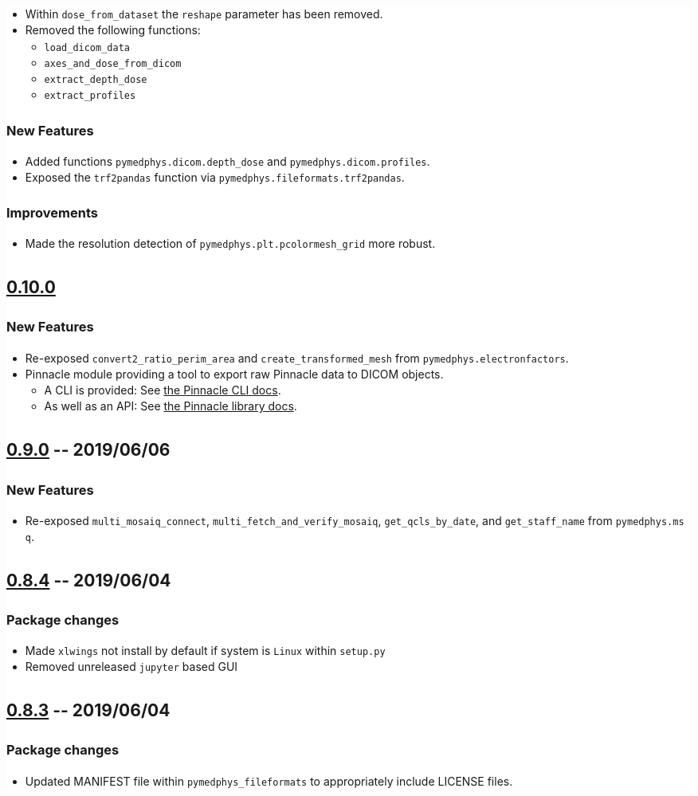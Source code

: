 - Within `dose_from_dataset` the `reshape` parameter has been removed.
- Removed the following functions:
  - `load_dicom_data`
  - `axes_and_dose_from_dicom`
  - `extract_depth_dose`
  - `extract_profiles`

### New Features

- Added functions `pymedphys.dicom.depth_dose` and `pymedphys.dicom.profiles`.
- Exposed the `trf2pandas` function via `pymedphys.fileformats.trf2pandas`.

### Improvements

- Made the resolution detection of `pymedphys.plt.pcolormesh_grid` more robust.

## [0.10.0]

### New Features

- Re-exposed `convert2_ratio_perim_area` and `create_transformed_mesh` from
  `pymedphys.electronfactors`.
- Pinnacle module providing a tool to export raw Pinnacle data to DICOM
  objects.
  - A CLI is provided: See
    [the Pinnacle CLI docs](https://docs.pymedphys.com/user/interfaces/cli/pinnacle.html).
  - As well as an API: See
    [the Pinnacle library docs](https://docs.pymedphys.com/user/library/pinnacle.html).

## [0.9.0] -- 2019/06/06

### New Features

- Re-exposed `multi_mosaiq_connect`, `multi_fetch_and_verify_mosaiq`,
  `get_qcls_by_date`, and `get_staff_name` from `pymedphys.msq`.

## [0.8.4] -- 2019/06/04

### Package changes

- Made `xlwings` not install by default if system is `Linux` within `setup.py`
- Removed unreleased `jupyter` based GUI

## [0.8.3] -- 2019/06/04

### Package changes

- Updated MANIFEST file within `pymedphys_fileformats` to appropriately include
  LICENSE files.


[unreleased]: https://github.com/pymedphys/pymedphys/compare/v0.40.0...main
[0.40.0]: https://github.com/pymedphys/pymedphys/compare/v0.39.3...v0.40.0
[0.39.3]: https://github.com/pymedphys/pymedphys/compare/v0.39.2...v0.39.3
[0.39.2]: https://github.com/pymedphys/pymedphys/compare/v0.39.1...v0.39.2
[0.39.1]: https://github.com/pymedphys/pymedphys/compare/v0.39.0...v0.39.1
[0.39.0]: https://github.com/pymedphys/pymedphys/compare/v0.38.0...v0.39.0
[0.38.0]: https://github.com/pymedphys/pymedphys/compare/v0.37.1...v0.38.0
[0.37.1]: https://github.com/pymedphys/pymedphys/compare/v0.37.0...v0.37.1
[0.37.0]: https://github.com/pymedphys/pymedphys/compare/v0.36.1...v0.37.0
[0.36.1]: https://github.com/pymedphys/pymedphys/compare/v0.36.0...v0.36.1
[0.36.0]: https://github.com/pymedphys/pymedphys/compare/v0.35.0...v0.36.0
[0.35.0]: https://github.com/pymedphys/pymedphys/compare/v0.34.0...v0.35.0
[0.34.0]: https://github.com/pymedphys/pymedphys/compare/v0.33.0...v0.34.0
[0.33.0]: https://github.com/pymedphys/pymedphys/compare/v0.32.0...v0.33.0
[0.32.0]: https://github.com/pymedphys/pymedphys/compare/v0.31.0...v0.32.0
[0.31.0]: https://github.com/pymedphys/pymedphys/compare/v0.30.0...v0.31.0
[0.30.0]: https://github.com/pymedphys/pymedphys/compare/v0.29.1...v0.30.0
[0.29.1]: https://github.com/pymedphys/pymedphys/compare/v0.29.0...v0.29.1
[0.29.0]: https://github.com/pymedphys/pymedphys/compare/v0.28.0...v0.29.0
[0.28.0]: https://github.com/pymedphys/pymedphys/compare/v0.27.0...v0.28.0
[0.27.0]: https://github.com/pymedphys/pymedphys/compare/v0.26.0...v0.27.0
[0.26.0]: https://github.com/pymedphys/pymedphys/compare/v0.25.1...v0.26.0
[0.25.1]: https://github.com/pymedphys/pymedphys/compare/v0.25.0...v0.25.1
[0.25.0]: https://github.com/pymedphys/pymedphys/compare/v0.24.3...v0.25.0
[0.24.3]: https://github.com/pymedphys/pymedphys/compare/v0.24.2...v0.24.3
[0.24.2]: https://github.com/pymedphys/pymedphys/compare/v0.24.1...v0.24.2
[0.24.1]: https://github.com/pymedphys/pymedphys/compare/v0.24.0...v0.24.1
[0.24.0]: https://github.com/pymedphys/pymedphys/compare/v0.23.0...v0.24.0
[0.23.0]: https://github.com/pymedphys/pymedphys/compare/v0.22.0...v0.23.0
[0.22.0]: https://github.com/pymedphys/pymedphys/compare/v0.21.0...v0.22.0
[0.21.0]: https://github.com/pymedphys/pymedphys/compare/v0.20.0...v0.21.0
[0.20.0]: https://github.com/pymedphys/pymedphys/compare/v0.19.0...v0.20.0
[0.19.0]: https://github.com/pymedphys/pymedphys/compare/v0.18.0...v0.19.0
[0.18.0]: https://github.com/pymedphys/pymedphys/compare/v0.17.1...v0.18.0
[0.17.1]: https://github.com/pymedphys/pymedphys/compare/v0.17.0...v0.17.1
[0.17.0]: https://github.com/pymedphys/pymedphys/compare/v0.16.3...v0.17.0
[0.16.3]: https://github.com/pymedphys/pymedphys/compare/v0.16.2...v0.16.3
[0.16.2]: https://github.com/pymedphys/pymedphys/compare/v0.16.1...v0.16.2
[0.16.1]: https://github.com/pymedphys/pymedphys/compare/v0.16.0...v0.16.1
[0.16.0]: https://github.com/pymedphys/pymedphys/compare/v0.15.0...v0.16.0
[0.15.0]: https://github.com/pymedphys/pymedphys/compare/v0.14.3...v0.15.0
[0.14.3]: https://github.com/pymedphys/pymedphys/compare/v0.14.2...v0.14.3
[0.14.2]: https://github.com/pymedphys/pymedphys/compare/v0.14.1...v0.14.2
[0.14.1]: https://github.com/pymedphys/pymedphys/compare/v0.14.0...v0.14.1
[0.14.0]: https://github.com/pymedphys/pymedphys/compare/v0.13.2...v0.14.0
[0.13.2]: https://github.com/pymedphys/pymedphys/compare/v0.13.1...v0.13.2
[0.13.1]: https://github.com/pymedphys/pymedphys/compare/v0.13.0...v0.13.1
[0.13.0]: https://github.com/pymedphys/pymedphys/compare/v0.12.2...v0.13.0
[0.12.2]: https://github.com/pymedphys/pymedphys/compare/v0.12.1...v0.12.2
[0.12.1]: https://github.com/pymedphys/pymedphys/compare/v0.12.0...v0.12.1
[0.12.0]: https://github.com/pymedphys/pymedphys/compare/v0.11.0...v0.12.0
[0.11.0]: https://github.com/pymedphys/pymedphys/compare/v0.10.0...v0.11.0
[0.10.0]: https://github.com/pymedphys/pymedphys/compare/v0.9.0...v0.10.0
[0.9.0]: https://github.com/pymedphys/pymedphys/compare/v0.8.4...v0.9.0
[0.8.4]: https://github.com/pymedphys/pymedphys/compare/v0.8.3...v0.8.4
[0.8.3]: https://github.com/pymedphys/pymedphys/compare/v0.8.2...v0.8.3
[0.8.2]: https://github.com/pymedphys/pymedphys/compare/v0.8.1...v0.8.2
[0.8.1]: https://github.com/pymedphys/pymedphys/compare/v0.8.0...v0.8.1
[0.8.0]: https://github.com/pymedphys/pymedphys/compare/v0.7.2...v0.8.0
[0.7.2]: https://github.com/pymedphys/pymedphys/compare/v0.7.1...v0.7.2
[0.7.1]: https://github.com/pymedphys/pymedphys/compare/v0.7.0...v0.7.1
[0.7.0]: https://github.com/pymedphys/pymedphys/compare/v0.6.0...v0.7.0
[0.6.0]: https://github.com/pymedphys/pymedphys/compare/v0.5.1...v0.6.0
[0.5.1]: https://github.com/pymedphys/pymedphys/compare/v0.4.3...v0.5.1
